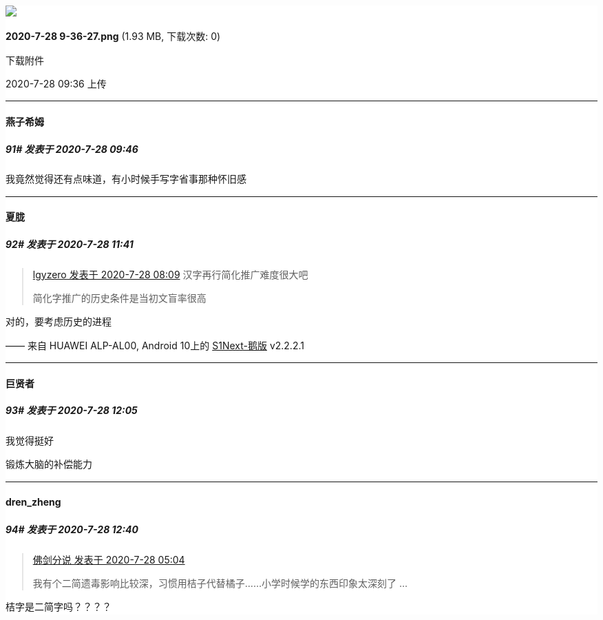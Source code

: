 
<img src="https://img.saraba1st.com/forum/202007/28/093655r622bgnbi2whpm62.png" referrerpolicy="no-referrer">


<strong>2020-7-28 9-36-27.png</strong> (1.93 MB, 下载次数: 0)

下载附件

2020-7-28 09:36 上传


-----

####  燕子希姆  
##### 91#       发表于 2020-7-28 09:46


我竟然觉得还有点味道，有小时候手写字省事那种怀旧感


-----

####  夏胧  
##### 92#       发表于 2020-7-28 11:41


<blockquote><a href="httphttps://bbs.saraba1st.com/2b/forum.php?mod=redirect&amp;goto=findpost&amp;pid=48235295&amp;ptid=1951769" target="_blank">lgyzero 发表于 2020-7-28 08:09</a>
汉字再行简化推广难度很大吧

简化字推广的历史条件是当初文盲率很高</blockquote>
对的，要考虑历史的进程

—— 来自 HUAWEI ALP-AL00, Android 10上的 [S1Next-鹅版](https://github.com/ykrank/S1-Next/releases) v2.2.2.1


-----

####  巨贤者  
##### 93#       发表于 2020-7-28 12:05


我觉得挺好

锻炼大脑的补偿能力


-----

####  dren_zheng  
##### 94#       发表于 2020-7-28 12:40


<blockquote><a href="httphttps://bbs.saraba1st.com/2b/forum.php?mod=redirect&amp;goto=findpost&amp;pid=48234941&amp;ptid=1951769" target="_blank">佛剑分说 发表于 2020-7-28 05:04</a>

我有个二简遗毒影响比较深，习惯用桔子代替橘子……小学时候学的东西印象太深刻了 ...</blockquote>
桔字是二简字吗？？？？
